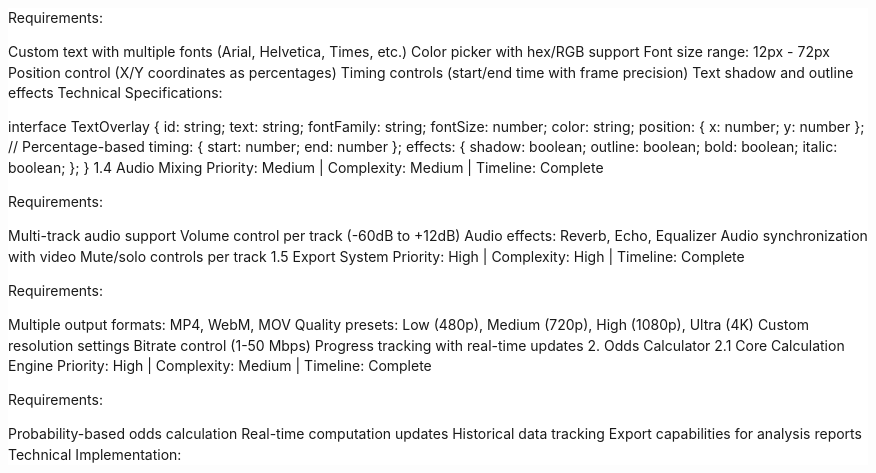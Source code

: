 Requirements:

Custom text with multiple fonts (Arial, Helvetica, Times, etc.)
Color picker with hex/RGB support
Font size range: 12px - 72px
Position control (X/Y coordinates as percentages)
Timing controls (start/end time with frame precision)
Text shadow and outline effects
Technical Specifications:

interface TextOverlay {
  id: string;
  text: string;
  fontFamily: string;
  fontSize: number;
  color: string;
  position: { x: number; y: number }; // Percentage-based
  timing: { start: number; end: number };
  effects: {
    shadow: boolean;
    outline: boolean;
    bold: boolean;
    italic: boolean;
  };
}
1.4 Audio Mixing
Priority: Medium | Complexity: Medium | Timeline: Complete

Requirements:

Multi-track audio support
Volume control per track (-60dB to +12dB)
Audio effects: Reverb, Echo, Equalizer
Audio synchronization with video
Mute/solo controls per track
1.5 Export System
Priority: High | Complexity: High | Timeline: Complete

Requirements:

Multiple output formats: MP4, WebM, MOV
Quality presets: Low (480p), Medium (720p), High (1080p), Ultra (4K)
Custom resolution settings
Bitrate control (1-50 Mbps)
Progress tracking with real-time updates
2. Odds Calculator
2.1 Core Calculation Engine
Priority: High | Complexity: Medium | Timeline: Complete

Requirements:

Probability-based odds calculation
Real-time computation updates
Historical data tracking
Export capabilities for analysis reports
Technical Implementation:

